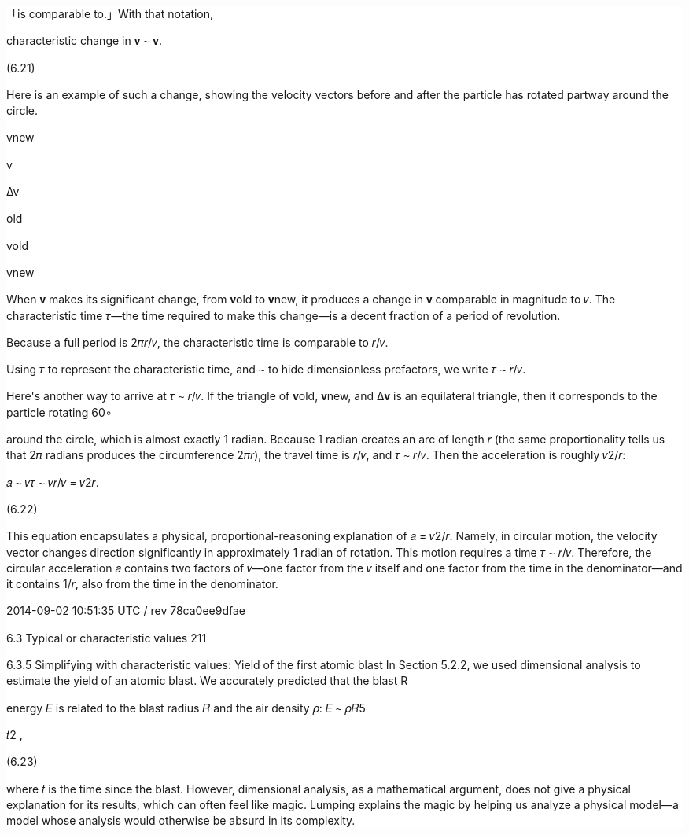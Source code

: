 「is comparable to.」With that notation,

characteristic change in 𝐯 ∼ 𝐯.

(6.21)

Here is an example of such a change, showing the velocity vectors before and after the particle has rotated partway around the circle.

vnew

v

∆v

old

vold

vnew

When 𝐯 makes its significant change, from 𝐯old to 𝐯new, it produces a change in 𝐯 comparable in magnitude to 𝑣. The characteristic time 𝜏—the time required to make this change—is a decent fraction of a period of revolution.

Because a full period is 2𝜋𝑟/𝑣, the characteristic time is comparable to 𝑟/𝑣.

Using 𝜏 to represent the characteristic time, and ∼ to hide dimensionless prefactors, we write 𝜏 ∼ 𝑟/𝑣.

Here's another way to arrive at 𝜏 ∼ 𝑟/𝑣. If the triangle of 𝐯old, 𝐯new, and Δ𝐯 is an equilateral triangle, then it corresponds to the particle rotating 60∘

around the circle, which is almost exactly 1 radian. Because 1 radian creates an arc of length 𝑟 (the same proportionality tells us that 2𝜋 radians produces the circumference 2𝜋𝑟), the travel time is 𝑟/𝑣, and 𝜏 ∼ 𝑟/𝑣. Then the acceleration is roughly 𝑣2/𝑟:

𝑎 ∼ 𝑣𝜏 ∼ 𝑣𝑟/𝑣 = 𝑣2𝑟.

(6.22)

This equation encapsulates a physical, proportional-reasoning explanation of 𝑎 = 𝑣2/𝑟. Namely, in circular motion, the velocity vector changes direction significantly in approximately 1 radian of rotation. This motion requires a time 𝜏 ∼ 𝑟/𝑣. Therefore, the circular acceleration 𝑎 contains two factors of 𝑣—one factor from the 𝑣 itself and one factor from the time in the denominator—and it contains 1/𝑟, also from the time in the denominator.

2014-09-02 10:51:35 UTC / rev 78ca0ee9dfae

6.3 Typical or characteristic values 211

6.3.5 Simplifying with characteristic values: Yield of the first atomic blast In Section 5.2.2, we used dimensional analysis to estimate the yield of an atomic blast. We accurately predicted that the blast R

energy 𝐸 is related to the blast radius 𝑅 and the air density 𝜌: 𝐸 ∼ 𝜌𝑅5

𝑡2 ,

(6.23)

where 𝑡 is the time since the blast. However, dimensional analysis, as a mathematical argument, does not give a physical explanation for its results, which can often feel like magic. Lumping explains the magic by helping us analyze a physical model—a model whose analysis would otherwise be absurd in its complexity.
